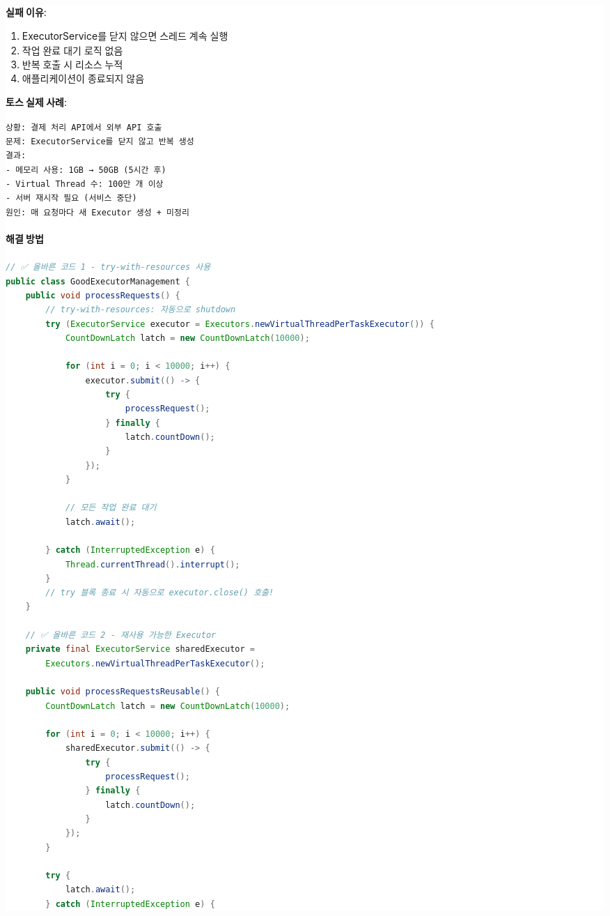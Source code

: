 **실패 이유**:
1. ExecutorService를 닫지 않으면 스레드 계속 실행
2. 작업 완료 대기 로직 없음
3. 반복 호출 시 리소스 누적
4. 애플리케이션이 종료되지 않음

**토스 실제 사례**:
```
상황: 결제 처리 API에서 외부 API 호출
문제: ExecutorService를 닫지 않고 반복 생성
결과:
- 메모리 사용: 1GB → 50GB (5시간 후)
- Virtual Thread 수: 100만 개 이상
- 서버 재시작 필요 (서비스 중단)
원인: 매 요청마다 새 Executor 생성 + 미정리
```

#### 해결 방법
```java
// ✅ 올바른 코드 1 - try-with-resources 사용
public class GoodExecutorManagement {
    public void processRequests() {
        // try-with-resources: 자동으로 shutdown
        try (ExecutorService executor = Executors.newVirtualThreadPerTaskExecutor()) {
            CountDownLatch latch = new CountDownLatch(10000);

            for (int i = 0; i < 10000; i++) {
                executor.submit(() -> {
                    try {
                        processRequest();
                    } finally {
                        latch.countDown();
                    }
                });
            }

            // 모든 작업 완료 대기
            latch.await();

        } catch (InterruptedException e) {
            Thread.currentThread().interrupt();
        }
        // try 블록 종료 시 자동으로 executor.close() 호출!
    }

    // ✅ 올바른 코드 2 - 재사용 가능한 Executor
    private final ExecutorService sharedExecutor =
        Executors.newVirtualThreadPerTaskExecutor();

    public void processRequestsReusable() {
        CountDownLatch latch = new CountDownLatch(10000);

        for (int i = 0; i < 10000; i++) {
            sharedExecutor.submit(() -> {
                try {
                    processRequest();
                } finally {
                    latch.countDown();
                }
            });
        }

        try {
            latch.await();
        } catch (InterruptedException e) {
```